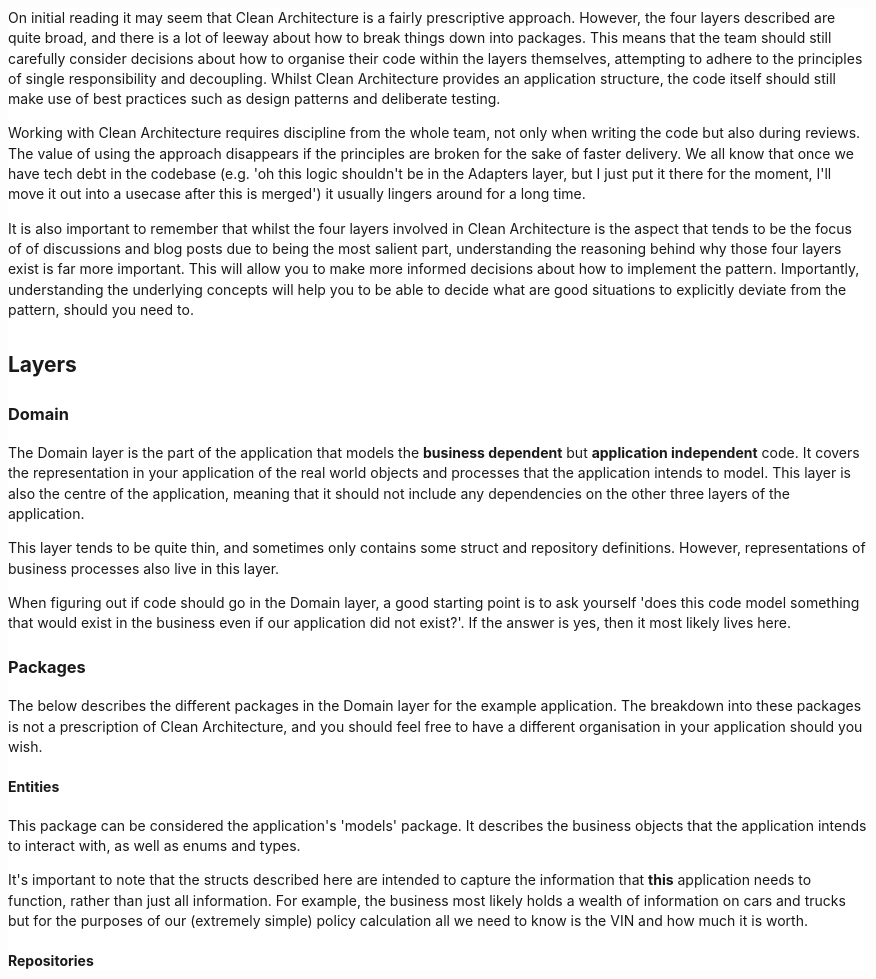 On initial reading it may seem that Clean Architecture is a fairly prescriptive approach. However, the four layers described are quite broad, and there is a lot of leeway about how to break things down into packages. This means that the team should still carefully consider decisions about how to organise their code within the layers themselves, attempting to adhere to the principles of single responsibility and decoupling. Whilst Clean Architecture provides an application structure, the code itself should still make use of best practices such as design patterns and deliberate testing.

Working with Clean Architecture requires discipline from the whole team, not only when writing the code but also during reviews. The value of using the approach disappears if the principles are broken for the sake of faster delivery. We all know that once we have tech debt in the codebase (e.g. 'oh this logic shouldn't be in the Adapters layer, but I just put it there for the moment, I'll move it out into a usecase after this is merged') it usually lingers around for a long time.

It is also important to remember that whilst the four layers involved in Clean Architecture is the aspect that tends to be the focus of of discussions and blog posts due to being the most salient part, understanding the reasoning behind why those four layers exist is far more important. This will allow you to make more informed decisions about how to implement the pattern. Importantly, understanding the underlying concepts will help you to be able to decide what are good situations to explicitly deviate from the pattern, should you need to.

## Layers

### Domain

The Domain layer is the part of the application that models the **business dependent** but **application independent** code. It covers the representation in your application of the real world objects and processes that the application intends to model. This layer is also the centre of the application, meaning that it should not include any dependencies on the other three layers of the application.

This layer tends to be quite thin, and sometimes only contains some struct and repository definitions. However, representations of business processes also live in this layer.

When figuring out if code should go in the Domain layer, a good starting point is to ask yourself 'does this code model something that would exist in the business even if our application did not exist?'. If the answer is yes, then it most likely lives here.

### Packages

The below describes the different packages in the Domain layer for the example application. The breakdown into these packages is not a prescription of Clean Architecture, and you should feel free to have a different organisation in your application should you wish.

#### Entities

This package can be considered the application's 'models' package. It describes the business objects that the application intends to interact with, as well as enums and types.

It's important to note that the structs described here are intended to capture the information that **this** application needs to function, rather than just all information. For example, the business most likely holds a wealth of information on cars and trucks but for the purposes of our (extremely simple) policy calculation all we need to know is the VIN and how much it is worth.

#### Repositories
